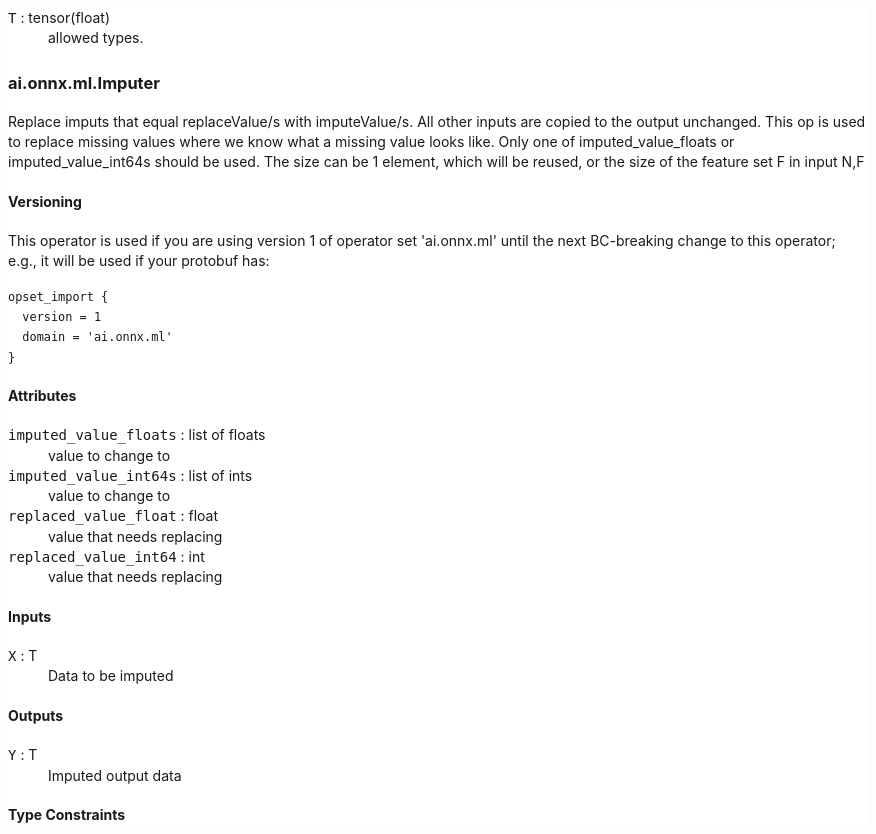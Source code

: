 <dl>
<dt><tt>T</tt> : tensor(float)</dt>
<dd> allowed types.</dd>
</dl>


### <a name="ai.onnx.ml.Imputer"></a><a name="ai.onnx.ml.imputer">**ai.onnx.ml.Imputer**</a>

  Replace imputs that equal replaceValue/s  with  imputeValue/s.
      All other inputs are copied to the output unchanged.
      This op is used to replace missing values where we know what a missing value looks like.
      Only one of imputed_value_floats or imputed_value_int64s should be used.
      The size can be 1 element, which will be reused, or the size of the feature set F in input N,F

#### Versioning

This operator is used if you are using version 1 of operator set 'ai.onnx.ml' until the next BC-breaking change to this operator; e.g., it will be used if your protobuf has:

~~~~
opset_import {
  version = 1
  domain = 'ai.onnx.ml'
}
~~~~

#### Attributes

<dl>
<dt><tt>imputed_value_floats</tt> : list of floats</dt>
<dd>value to change to</dd>
<dt><tt>imputed_value_int64s</tt> : list of ints</dt>
<dd>value to change to</dd>
<dt><tt>replaced_value_float</tt> : float</dt>
<dd>value that needs replacing</dd>
<dt><tt>replaced_value_int64</tt> : int</dt>
<dd>value that needs replacing</dd>
</dl>

#### Inputs

<dl>
<dt><tt>X</tt> : T</dt>
<dd>Data to be imputed</dd>
</dl>

#### Outputs

<dl>
<dt><tt>Y</tt> : T</dt>
<dd>Imputed output data</dd>
</dl>

#### Type Constraints

